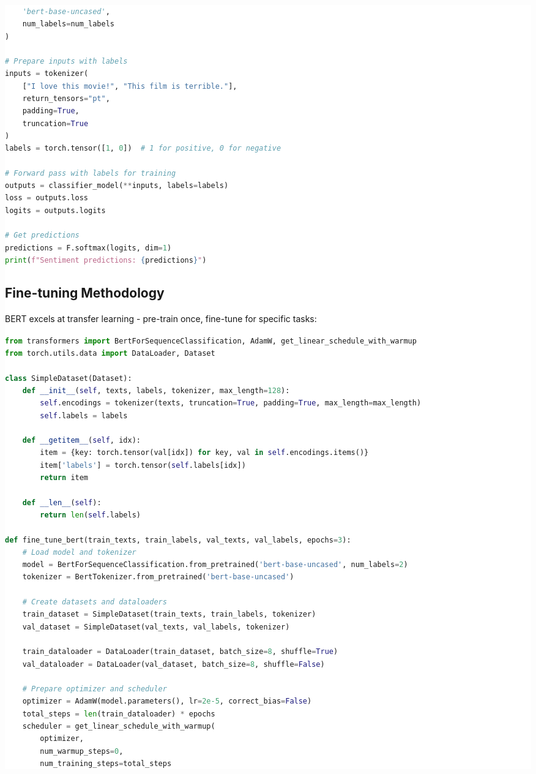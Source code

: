 ```python
    'bert-base-uncased', 
    num_labels=num_labels
)

# Prepare inputs with labels
inputs = tokenizer(
    ["I love this movie!", "This film is terrible."],
    return_tensors="pt", 
    padding=True, 
    truncation=True
)
labels = torch.tensor([1, 0])  # 1 for positive, 0 for negative

# Forward pass with labels for training
outputs = classifier_model(**inputs, labels=labels)
loss = outputs.loss
logits = outputs.logits

# Get predictions
predictions = F.softmax(logits, dim=1)
print(f"Sentiment predictions: {predictions}")
```

## Fine-tuning Methodology

BERT excels at transfer learning - pre-train once, fine-tune for specific tasks:

```python
from transformers import BertForSequenceClassification, AdamW, get_linear_schedule_with_warmup
from torch.utils.data import DataLoader, Dataset

class SimpleDataset(Dataset):
    def __init__(self, texts, labels, tokenizer, max_length=128):
        self.encodings = tokenizer(texts, truncation=True, padding=True, max_length=max_length)
        self.labels = labels
    
    def __getitem__(self, idx):
        item = {key: torch.tensor(val[idx]) for key, val in self.encodings.items()}
        item['labels'] = torch.tensor(self.labels[idx])
        return item
    
    def __len__(self):
        return len(self.labels)

def fine_tune_bert(train_texts, train_labels, val_texts, val_labels, epochs=3):
    # Load model and tokenizer
    model = BertForSequenceClassification.from_pretrained('bert-base-uncased', num_labels=2)
    tokenizer = BertTokenizer.from_pretrained('bert-base-uncased')
    
    # Create datasets and dataloaders
    train_dataset = SimpleDataset(train_texts, train_labels, tokenizer)
    val_dataset = SimpleDataset(val_texts, val_labels, tokenizer)
    
    train_dataloader = DataLoader(train_dataset, batch_size=8, shuffle=True)
    val_dataloader = DataLoader(val_dataset, batch_size=8, shuffle=False)
    
    # Prepare optimizer and scheduler
    optimizer = AdamW(model.parameters(), lr=2e-5, correct_bias=False)
    total_steps = len(train_dataloader) * epochs
    scheduler = get_linear_schedule_with_warmup(
        optimizer, 
        num_warmup_steps=0, 
        num_training_steps=total_steps
```